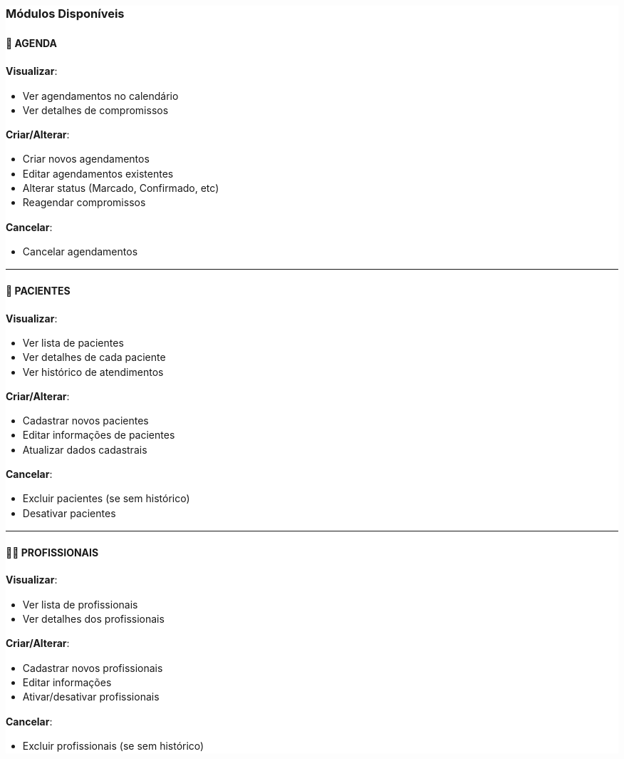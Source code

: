 
### Módulos Disponíveis

#### 📅 AGENDA

**Visualizar**:

- Ver agendamentos no calendário
- Ver detalhes de compromissos

**Criar/Alterar**:

- Criar novos agendamentos
- Editar agendamentos existentes
- Alterar status (Marcado, Confirmado, etc)
- Reagendar compromissos

**Cancelar**:

- Cancelar agendamentos

---

#### 👥 PACIENTES

**Visualizar**:

- Ver lista de pacientes
- Ver detalhes de cada paciente
- Ver histórico de atendimentos

**Criar/Alterar**:

- Cadastrar novos pacientes
- Editar informações de pacientes
- Atualizar dados cadastrais

**Cancelar**:

- Excluir pacientes (se sem histórico)
- Desativar pacientes

---

#### 👨‍⚕️ PROFISSIONAIS

**Visualizar**:

- Ver lista de profissionais
- Ver detalhes dos profissionais

**Criar/Alterar**:

- Cadastrar novos profissionais
- Editar informações
- Ativar/desativar profissionais

**Cancelar**:

- Excluir profissionais (se sem histórico)
